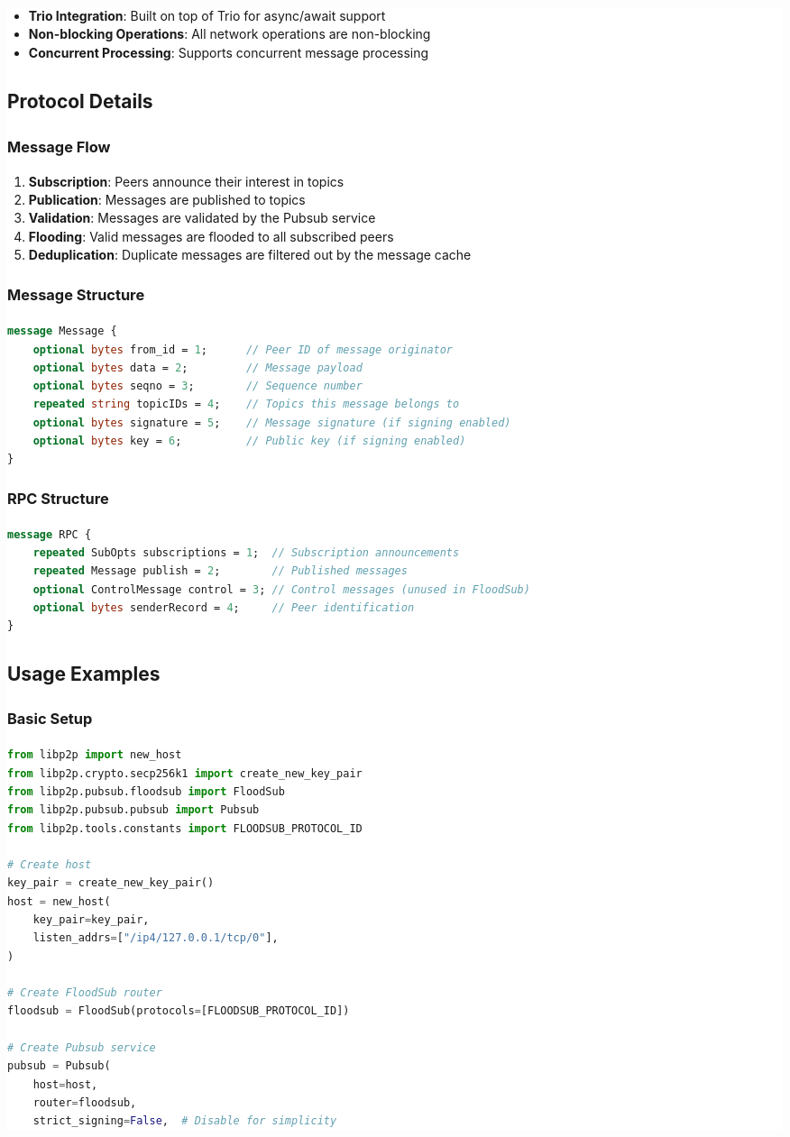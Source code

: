 - **Trio Integration**: Built on top of Trio for async/await support
- **Non-blocking Operations**: All network operations are non-blocking
- **Concurrent Processing**: Supports concurrent message processing

## Protocol Details

### Message Flow

1. **Subscription**: Peers announce their interest in topics
2. **Publication**: Messages are published to topics
3. **Validation**: Messages are validated by the Pubsub service
4. **Flooding**: Valid messages are flooded to all subscribed peers
5. **Deduplication**: Duplicate messages are filtered out by the message cache

### Message Structure

```protobuf
message Message {
    optional bytes from_id = 1;      // Peer ID of message originator
    optional bytes data = 2;         // Message payload
    optional bytes seqno = 3;        // Sequence number
    repeated string topicIDs = 4;    // Topics this message belongs to
    optional bytes signature = 5;    // Message signature (if signing enabled)
    optional bytes key = 6;          // Public key (if signing enabled)
}
```

### RPC Structure

```protobuf
message RPC {
    repeated SubOpts subscriptions = 1;  // Subscription announcements
    repeated Message publish = 2;        // Published messages
    optional ControlMessage control = 3; // Control messages (unused in FloodSub)
    optional bytes senderRecord = 4;     // Peer identification
}
```

## Usage Examples

### Basic Setup

```python
from libp2p import new_host
from libp2p.crypto.secp256k1 import create_new_key_pair
from libp2p.pubsub.floodsub import FloodSub
from libp2p.pubsub.pubsub import Pubsub
from libp2p.tools.constants import FLOODSUB_PROTOCOL_ID

# Create host
key_pair = create_new_key_pair()
host = new_host(
    key_pair=key_pair,
    listen_addrs=["/ip4/127.0.0.1/tcp/0"],
)

# Create FloodSub router
floodsub = FloodSub(protocols=[FLOODSUB_PROTOCOL_ID])

# Create Pubsub service
pubsub = Pubsub(
    host=host,
    router=floodsub,
    strict_signing=False,  # Disable for simplicity
```